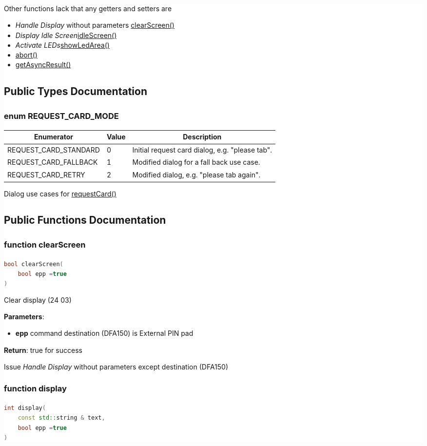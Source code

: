 
Other functions lack that any getters and setters are 

* _Handle Display_ without parameters [clearScreen()](classlibsdi_1_1_dialog.md#function-clearscreen)
* _Display Idle Screen_[idleScreen()](classlibsdi_1_1_dialog.md#function-idlescreen)
* _Activate LEDs_[showLedArea()](classlibsdi_1_1_dialog.md#function-showledarea)
* [abort()](classlibsdi_1_1_dialog.md#function-abort)
* [getAsyncResult()](classlibsdi_1_1_dialog.md#function-getasyncresult)

## Public Types Documentation

### enum REQUEST_CARD_MODE

| Enumerator | Value | Description |
| ---------- | ----- | ----------- |
| REQUEST_CARD_STANDARD | 0| Initial request card dialog, e.g. "please tab".   |
| REQUEST_CARD_FALLBACK | 1| Modified dialog for a fall back use case.   |
| REQUEST_CARD_RETRY | 2| Modified dialog, e.g. "please tab again".   |




Dialog use cases for [requestCard()](classlibsdi_1_1_dialog.md#function-requestcard)


## Public Functions Documentation

### function clearScreen

```cpp
bool clearScreen(
    bool epp =true
)
```

Clear display (24 03) 

**Parameters**: 

  * **epp** command destination (DFA150) is External PIN pad 


**Return**: true for success 

Issue _Handle Display_ without parameters except destination (DFA150)


### function display

```cpp
int display(
    const std::string & text,
    bool epp =true
)
```
